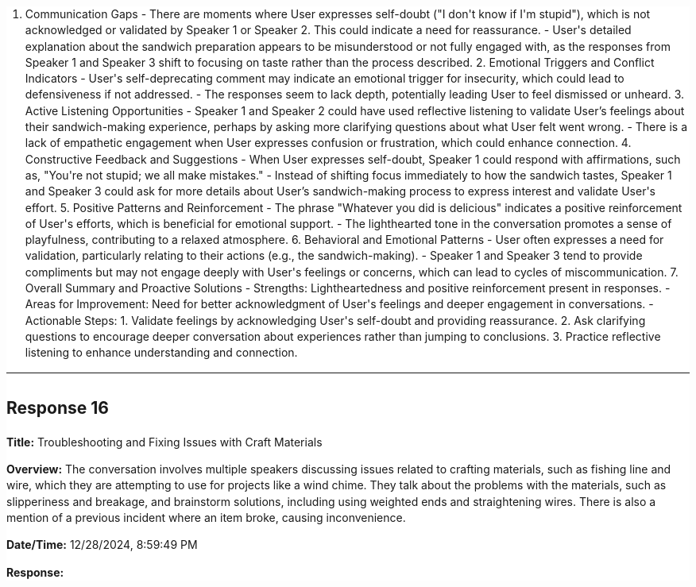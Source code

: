 1. Communication Gaps    - There are moments where User expresses self-doubt ("I don't know if I'm stupid"), which is not acknowledged or validated by Speaker 1 or Speaker 2. This could indicate a need for reassurance.    - User's detailed explanation about the sandwich preparation appears to be misunderstood or not fully engaged with, as the responses from Speaker 1 and Speaker 3 shift to focusing on taste rather than the process described.  2. Emotional Triggers and Conflict Indicators    - User's self-deprecating comment may indicate an emotional trigger for insecurity, which could lead to defensiveness if not addressed.     - The responses seem to lack depth, potentially leading User to feel dismissed or unheard.  3. Active Listening Opportunities    - Speaker 1 and Speaker 2 could have used reflective listening to validate User’s feelings about their sandwich-making experience, perhaps by asking more clarifying questions about what User felt went wrong.    - There is a lack of empathetic engagement when User expresses confusion or frustration, which could enhance connection.  4. Constructive Feedback and Suggestions    - When User expresses self-doubt, Speaker 1 could respond with affirmations, such as, "You're not stupid; we all make mistakes."    - Instead of shifting focus immediately to how the sandwich tastes, Speaker 1 and Speaker 3 could ask for more details about User’s sandwich-making process to express interest and validate User's effort.  5. Positive Patterns and Reinforcement    - The phrase "Whatever you did is delicious" indicates a positive reinforcement of User's efforts, which is beneficial for emotional support.    - The lighthearted tone in the conversation promotes a sense of playfulness, contributing to a relaxed atmosphere.  6. Behavioral and Emotional Patterns    - User often expresses a need for validation, particularly relating to their actions (e.g., the sandwich-making).    - Speaker 1 and Speaker 3 tend to provide compliments but may not engage deeply with User's feelings or concerns, which can lead to cycles of miscommunication.  7. Overall Summary and Proactive Solutions    - Strengths: Lightheartedness and positive reinforcement present in responses.    - Areas for Improvement: Need for better acknowledgment of User's feelings and deeper engagement in conversations.    - Actionable Steps:       1. Validate feelings by acknowledging User's self-doubt and providing reassurance.      2. Ask clarifying questions to encourage deeper conversation about experiences rather than jumping to conclusions.      3. Practice reflective listening to enhance understanding and connection.

---

## Response 16

**Title:** Troubleshooting and Fixing Issues with Craft Materials

**Overview:** The conversation involves multiple speakers discussing issues related to crafting materials, such as fishing line and wire, which they are attempting to use for projects like a wind chime. They talk about the problems with the materials, such as slipperiness and breakage, and brainstorm solutions, including using weighted ends and straightening wires. There is also a mention of a previous incident where an item broke, causing inconvenience.

**Date/Time:** 12/28/2024, 8:59:49 PM

**Response:**

